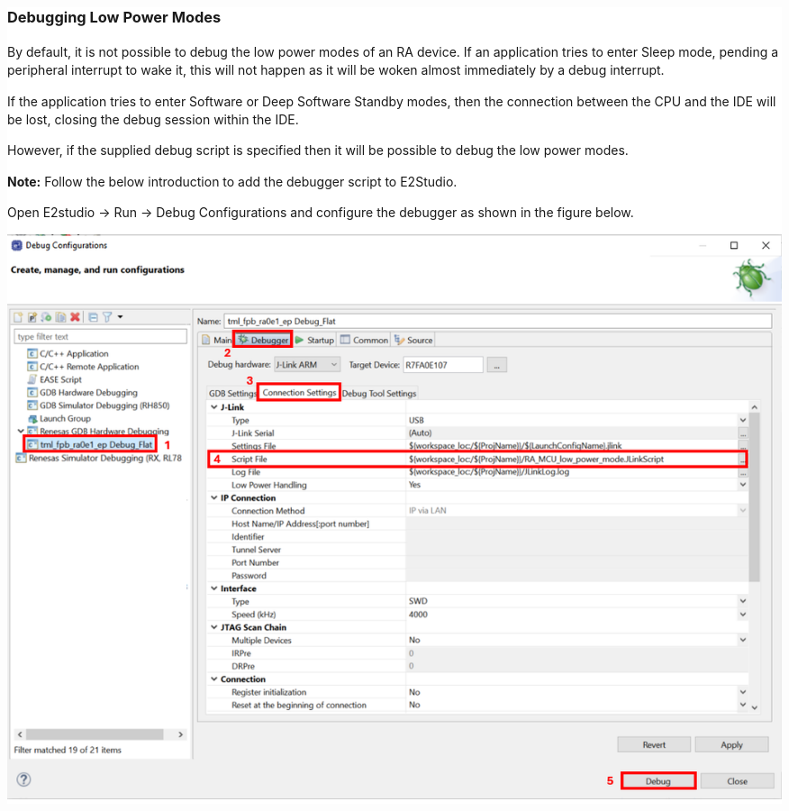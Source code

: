 ### Debugging Low Power Modes ###
By default, it is not possible to debug the low power modes of an RA device. If an application tries to enter Sleep mode, pending a peripheral interrupt to wake it, this will not happen as it will be woken almost immediately by a debug interrupt.

If the application tries to enter Software or Deep Software Standby modes, then the connection between the CPU and the IDE will be lost, closing the debug session within the IDE.

However, if the supplied debug script is specified then it will be possible to debug the low power modes.

**Note:** Follow the below introduction to add the debugger script to E2Studio.

Open E2studio -> Run -> Debug Configurations and configure the debugger as shown in the figure below.

![add_jlink_script_in_e2studio](images/add_jlink_script_in_e2studio.png "Add JlinkScript file to debug in Low Power Modes")
